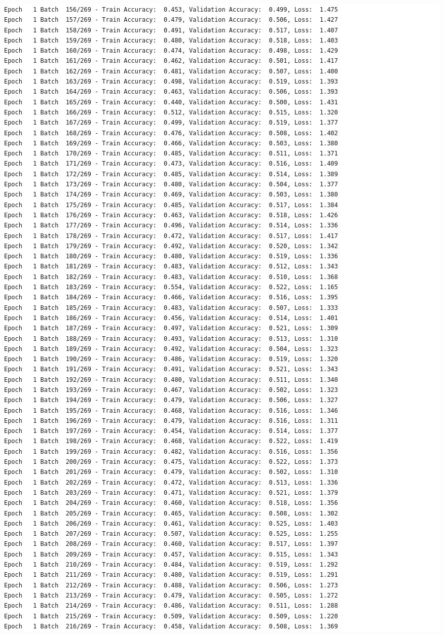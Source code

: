     Epoch   1 Batch  156/269 - Train Accuracy:  0.453, Validation Accuracy:  0.499, Loss:  1.475
    Epoch   1 Batch  157/269 - Train Accuracy:  0.479, Validation Accuracy:  0.506, Loss:  1.427
    Epoch   1 Batch  158/269 - Train Accuracy:  0.491, Validation Accuracy:  0.517, Loss:  1.407
    Epoch   1 Batch  159/269 - Train Accuracy:  0.480, Validation Accuracy:  0.518, Loss:  1.403
    Epoch   1 Batch  160/269 - Train Accuracy:  0.474, Validation Accuracy:  0.498, Loss:  1.429
    Epoch   1 Batch  161/269 - Train Accuracy:  0.462, Validation Accuracy:  0.501, Loss:  1.417
    Epoch   1 Batch  162/269 - Train Accuracy:  0.481, Validation Accuracy:  0.507, Loss:  1.400
    Epoch   1 Batch  163/269 - Train Accuracy:  0.498, Validation Accuracy:  0.519, Loss:  1.393
    Epoch   1 Batch  164/269 - Train Accuracy:  0.463, Validation Accuracy:  0.506, Loss:  1.393
    Epoch   1 Batch  165/269 - Train Accuracy:  0.440, Validation Accuracy:  0.500, Loss:  1.431
    Epoch   1 Batch  166/269 - Train Accuracy:  0.512, Validation Accuracy:  0.515, Loss:  1.320
    Epoch   1 Batch  167/269 - Train Accuracy:  0.499, Validation Accuracy:  0.519, Loss:  1.377
    Epoch   1 Batch  168/269 - Train Accuracy:  0.476, Validation Accuracy:  0.508, Loss:  1.402
    Epoch   1 Batch  169/269 - Train Accuracy:  0.466, Validation Accuracy:  0.503, Loss:  1.380
    Epoch   1 Batch  170/269 - Train Accuracy:  0.485, Validation Accuracy:  0.511, Loss:  1.371
    Epoch   1 Batch  171/269 - Train Accuracy:  0.473, Validation Accuracy:  0.516, Loss:  1.409
    Epoch   1 Batch  172/269 - Train Accuracy:  0.485, Validation Accuracy:  0.514, Loss:  1.389
    Epoch   1 Batch  173/269 - Train Accuracy:  0.480, Validation Accuracy:  0.504, Loss:  1.377
    Epoch   1 Batch  174/269 - Train Accuracy:  0.469, Validation Accuracy:  0.503, Loss:  1.380
    Epoch   1 Batch  175/269 - Train Accuracy:  0.485, Validation Accuracy:  0.517, Loss:  1.384
    Epoch   1 Batch  176/269 - Train Accuracy:  0.463, Validation Accuracy:  0.518, Loss:  1.426
    Epoch   1 Batch  177/269 - Train Accuracy:  0.496, Validation Accuracy:  0.514, Loss:  1.336
    Epoch   1 Batch  178/269 - Train Accuracy:  0.472, Validation Accuracy:  0.517, Loss:  1.417
    Epoch   1 Batch  179/269 - Train Accuracy:  0.492, Validation Accuracy:  0.520, Loss:  1.342
    Epoch   1 Batch  180/269 - Train Accuracy:  0.480, Validation Accuracy:  0.519, Loss:  1.336
    Epoch   1 Batch  181/269 - Train Accuracy:  0.483, Validation Accuracy:  0.512, Loss:  1.343
    Epoch   1 Batch  182/269 - Train Accuracy:  0.483, Validation Accuracy:  0.510, Loss:  1.368
    Epoch   1 Batch  183/269 - Train Accuracy:  0.554, Validation Accuracy:  0.522, Loss:  1.165
    Epoch   1 Batch  184/269 - Train Accuracy:  0.466, Validation Accuracy:  0.516, Loss:  1.395
    Epoch   1 Batch  185/269 - Train Accuracy:  0.483, Validation Accuracy:  0.507, Loss:  1.333
    Epoch   1 Batch  186/269 - Train Accuracy:  0.456, Validation Accuracy:  0.514, Loss:  1.401
    Epoch   1 Batch  187/269 - Train Accuracy:  0.497, Validation Accuracy:  0.521, Loss:  1.309
    Epoch   1 Batch  188/269 - Train Accuracy:  0.493, Validation Accuracy:  0.513, Loss:  1.310
    Epoch   1 Batch  189/269 - Train Accuracy:  0.492, Validation Accuracy:  0.504, Loss:  1.323
    Epoch   1 Batch  190/269 - Train Accuracy:  0.486, Validation Accuracy:  0.519, Loss:  1.320
    Epoch   1 Batch  191/269 - Train Accuracy:  0.491, Validation Accuracy:  0.521, Loss:  1.343
    Epoch   1 Batch  192/269 - Train Accuracy:  0.480, Validation Accuracy:  0.511, Loss:  1.340
    Epoch   1 Batch  193/269 - Train Accuracy:  0.467, Validation Accuracy:  0.502, Loss:  1.323
    Epoch   1 Batch  194/269 - Train Accuracy:  0.479, Validation Accuracy:  0.506, Loss:  1.327
    Epoch   1 Batch  195/269 - Train Accuracy:  0.468, Validation Accuracy:  0.516, Loss:  1.346
    Epoch   1 Batch  196/269 - Train Accuracy:  0.479, Validation Accuracy:  0.516, Loss:  1.311
    Epoch   1 Batch  197/269 - Train Accuracy:  0.454, Validation Accuracy:  0.514, Loss:  1.377
    Epoch   1 Batch  198/269 - Train Accuracy:  0.468, Validation Accuracy:  0.522, Loss:  1.419
    Epoch   1 Batch  199/269 - Train Accuracy:  0.482, Validation Accuracy:  0.516, Loss:  1.356
    Epoch   1 Batch  200/269 - Train Accuracy:  0.475, Validation Accuracy:  0.522, Loss:  1.373
    Epoch   1 Batch  201/269 - Train Accuracy:  0.479, Validation Accuracy:  0.502, Loss:  1.310
    Epoch   1 Batch  202/269 - Train Accuracy:  0.472, Validation Accuracy:  0.513, Loss:  1.336
    Epoch   1 Batch  203/269 - Train Accuracy:  0.471, Validation Accuracy:  0.521, Loss:  1.379
    Epoch   1 Batch  204/269 - Train Accuracy:  0.460, Validation Accuracy:  0.518, Loss:  1.356
    Epoch   1 Batch  205/269 - Train Accuracy:  0.465, Validation Accuracy:  0.508, Loss:  1.302
    Epoch   1 Batch  206/269 - Train Accuracy:  0.461, Validation Accuracy:  0.525, Loss:  1.403
    Epoch   1 Batch  207/269 - Train Accuracy:  0.507, Validation Accuracy:  0.525, Loss:  1.255
    Epoch   1 Batch  208/269 - Train Accuracy:  0.460, Validation Accuracy:  0.517, Loss:  1.397
    Epoch   1 Batch  209/269 - Train Accuracy:  0.457, Validation Accuracy:  0.515, Loss:  1.343
    Epoch   1 Batch  210/269 - Train Accuracy:  0.484, Validation Accuracy:  0.519, Loss:  1.292
    Epoch   1 Batch  211/269 - Train Accuracy:  0.480, Validation Accuracy:  0.519, Loss:  1.291
    Epoch   1 Batch  212/269 - Train Accuracy:  0.488, Validation Accuracy:  0.506, Loss:  1.273
    Epoch   1 Batch  213/269 - Train Accuracy:  0.479, Validation Accuracy:  0.505, Loss:  1.272
    Epoch   1 Batch  214/269 - Train Accuracy:  0.486, Validation Accuracy:  0.511, Loss:  1.288
    Epoch   1 Batch  215/269 - Train Accuracy:  0.509, Validation Accuracy:  0.509, Loss:  1.220
    Epoch   1 Batch  216/269 - Train Accuracy:  0.458, Validation Accuracy:  0.508, Loss:  1.369